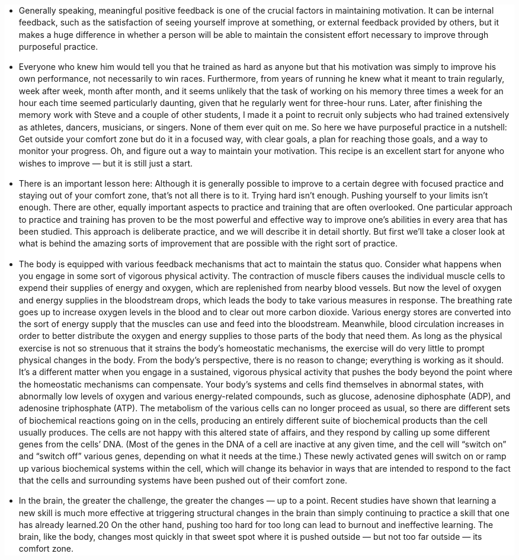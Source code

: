 - Generally speaking, meaningful positive feedback is one of the crucial factors in maintaining motivation. It can be internal feedback, such as the satisfaction of seeing yourself improve at something, or external feedback provided by others, but it makes a huge difference in whether a person will be able to maintain the consistent effort necessary to improve through purposeful practice.

- Everyone who knew him would tell you that he trained as hard as anyone but that his motivation was simply to improve his own performance, not necessarily to win races. Furthermore, from years of running he knew what it meant to train regularly, week after week, month after month, and it seems unlikely that the task of working on his memory three times a week for an hour each time seemed particularly daunting, given that he regularly went for three-hour runs. Later, after finishing the memory work with Steve and a couple of other students, I made it a point to recruit only subjects who had trained extensively as athletes, dancers, musicians, or singers. None of them ever quit on me. So here we have purposeful practice in a nutshell: Get outside your comfort zone but do it in a focused way, with clear goals, a plan for reaching those goals, and a way to monitor your progress. Oh, and figure out a way to maintain your motivation. This recipe is an excellent start for anyone who wishes to improve — but it is still just a start.

- There is an important lesson here: Although it is generally possible to improve to a certain degree with focused practice and staying out of your comfort zone, that’s not all there is to it. Trying hard isn’t enough. Pushing yourself to your limits isn’t enough. There are other, equally important aspects to practice and training that are often overlooked. One particular approach to practice and training has proven to be the most powerful and effective way to improve one’s abilities in every area that has been studied. This approach is deliberate practice, and we will describe it in detail shortly. But first we’ll take a closer look at what is behind the amazing sorts of improvement that are possible with the right sort of practice.

- The body is equipped with various feedback mechanisms that act to maintain the status quo. Consider what happens when you engage in some sort of vigorous physical activity. The contraction of muscle fibers causes the individual muscle cells to expend their supplies of energy and oxygen, which are replenished from nearby blood vessels. But now the level of oxygen and energy supplies in the bloodstream drops, which leads the body to take various measures in response. The breathing rate goes up to increase oxygen levels in the blood and to clear out more carbon dioxide. Various energy stores are converted into the sort of energy supply that the muscles can use and feed into the bloodstream. Meanwhile, blood circulation increases in order to better distribute the oxygen and energy supplies to those parts of the body that need them. As long as the physical exercise is not so strenuous that it strains the body’s homeostatic mechanisms, the exercise will do very little to prompt physical changes in the body. From the body’s perspective, there is no reason to change; everything is working as it should. It’s a different matter when you engage in a sustained, vigorous physical activity that pushes the body beyond the point where the homeostatic mechanisms can compensate. Your body’s systems and cells find themselves in abnormal states, with abnormally low levels of oxygen and various energy-related compounds, such as glucose, adenosine diphosphate (ADP), and adenosine triphosphate (ATP). The metabolism of the various cells can no longer proceed as usual, so there are different sets of biochemical reactions going on in the cells, producing an entirely different suite of biochemical products than the cell usually produces. The cells are not happy with this altered state of affairs, and they respond by calling up some different genes from the cells’ DNA. (Most of the genes in the DNA of a cell are inactive at any given time, and the cell will “switch on” and “switch off” various genes, depending on what it needs at the time.) These newly activated genes will switch on or ramp up various biochemical systems within the cell, which will change its behavior in ways that are intended to respond to the fact that the cells and surrounding systems have been pushed out of their comfort zone.

- In the brain, the greater the challenge, the greater the changes — up to a point. Recent studies have shown that learning a new skill is much more effective at triggering structural changes in the brain than simply continuing to practice a skill that one has already learned.20 On the other hand, pushing too hard for too long can lead to burnout and ineffective learning. The brain, like the body, changes most quickly in that sweet spot where it is pushed outside — but not too far outside — its comfort zone.
